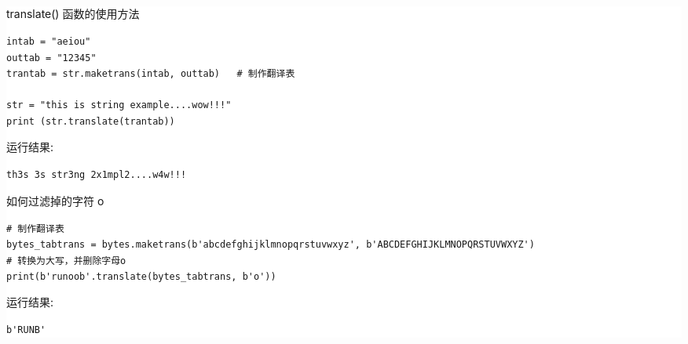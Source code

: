 translate\(\) 函数的使用方法

```
intab = "aeiou"
outtab = "12345"
trantab = str.maketrans(intab, outtab)   # 制作翻译表

str = "this is string example....wow!!!"
print (str.translate(trantab))
```

运行结果:

`th3s 3s str3ng 2x1mpl2....w4w!!!`

如何过滤掉的字符 o

```
# 制作翻译表
bytes_tabtrans = bytes.maketrans(b'abcdefghijklmnopqrstuvwxyz', b'ABCDEFGHIJKLMNOPQRSTUVWXYZ')
# 转换为大写，并删除字母o
print(b'runoob'.translate(bytes_tabtrans, b'o'))
```

运行结果:

```
b'RUNB'
```



